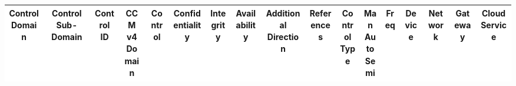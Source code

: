 | Control Domain      | Control Sub-Domain   | Control ID | CCM v4<br>Domain<br> | Control                                                                                                                                                                                                                                                                                                                                                 | Confidentiality | Integrity | Availability | Additional Direction                                                                                                                                                                                                                                                                                                                                                                                                                                                                                                                                                                                                                                                                                                                                                                                                                                                                                                                                                                                                                                                                     | References                                                                                                                                                                                                                                                                                                                                                                                                                                                                                                                                                                                                                                                                                                                                   | Control<br>Type | Man<br>Auto<br>Semi | Freq | Device | Network | Gateway | Cloud Service |
| ------------------- | -------------------- | ---------- | -------------------- | ------------------------------------------------------------------------------------------------------------------------------------------------------------------------------------------------------------------------------------------------------------------------------------------------------------------------------------------------------- | --------------- | --------- | ------------ | ---------------------------------------------------------------------------------------------------------------------------------------------------------------------------------------------------------------------------------------------------------------------------------------------------------------------------------------------------------------------------------------------------------------------------------------------------------------------------------------------------------------------------------------------------------------------------------------------------------------------------------------------------------------------------------------------------------------------------------------------------------------------------------------------------------------------------------------------------------------------------------------------------------------------------------------------------------------------------------------------------------------------------------------------------------------------------------------- | -------------------------------------------------------------------------------------------------------------------------------------------------------------------------------------------------------------------------------------------------------------------------------------------------------------------------------------------------------------------------------------------------------------------------------------------------------------------------------------------------------------------------------------------------------------------------------------------------------------------------------------------------------------------------------------------------------------------------------------------- | --------------- | ------------------- | ---- | ------ | ------- | ------- | ------------- |